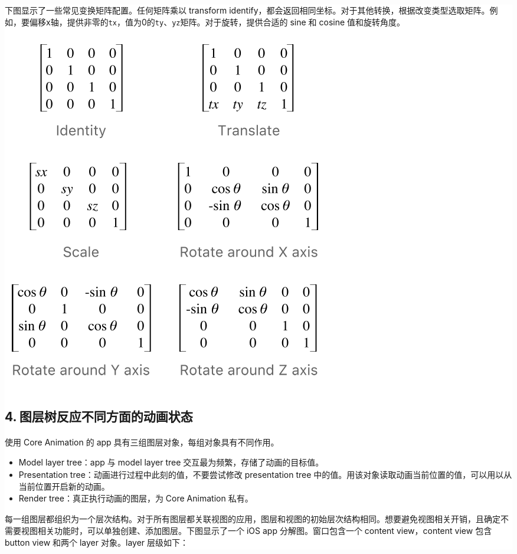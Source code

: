 下图显示了一些常见变换矩阵配置。任何矩阵乘以 transform identify，都会返回相同坐标。对于其他转换，根据改变类型选取矩阵。例如，要偏移x轴，提供非零的`tx`，值为0的`ty`、`yz`矩阵。对于旋转，提供合适的 sine 和 cosine 值和旋转角度。

![TransformManipulation](images/CAtransform_manipulations.png)

## 4. 图层树反应不同方面的动画状态

使用 Core Animation 的 app 具有三组图层对象，每组对象具有不同作用。

- Model layer tree：app 与 model layer tree 交互最为频繁，存储了动画的目标值。
- Presentation tree：动画进行过程中此刻的值，不要尝试修改 presentation tree 中的值。用该对象读取动画当前位置的值，可以用以从当前位置开启新的动画。
- Render tree：真正执行动画的图层，为 Core Animation 私有。

每一组图层都组织为一个层次结构。对于所有图层都关联视图的应用，图层和视图的初始层次结构相同。想要避免视图相关开销，且确定不需要视图相关功能时，可以单独创建、添加图层。下图显示了一个 iOS app 分解图。窗口包含一个 content view，content view 包含 button view 和两个 layer 对象。layer 层级如下：
